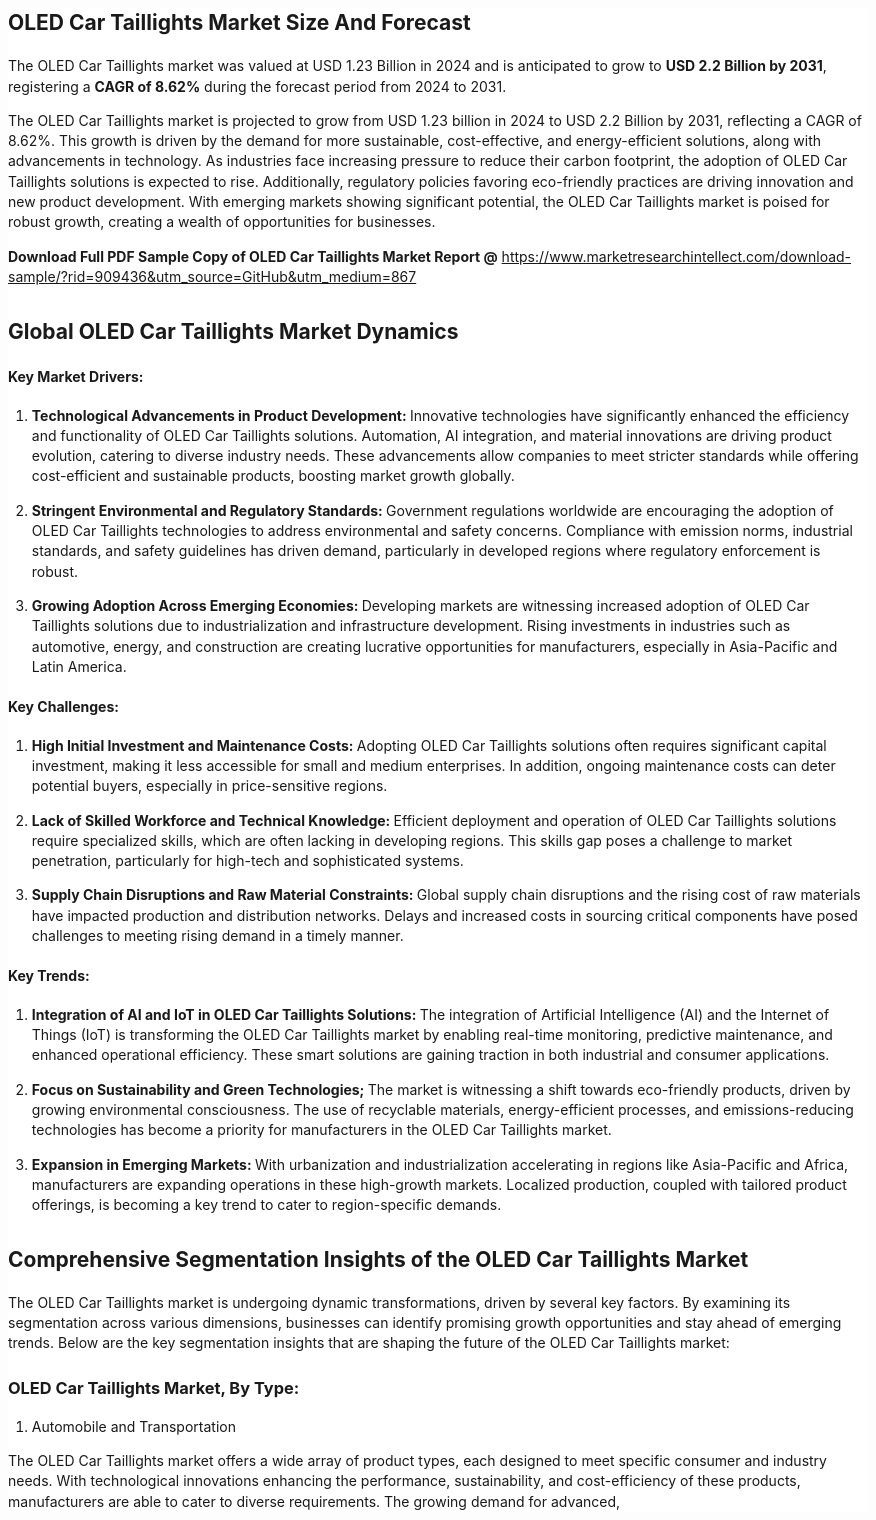 <h2>OLED Car Taillights Market Size And Forecast</h2><p>The OLED Car Taillights market was valued at USD 1.23 Billion in 2024 and is anticipated to grow to <strong>USD 2.2 Billion by 2031</strong>, registering a <strong>CAGR of 8.62%</strong> during the forecast period from 2024 to 2031.</p><p>The OLED Car Taillights market is projected to grow from USD 1.23 billion in 2024 to USD 2.2 Billion by 2031, reflecting a CAGR of 8.62%. This growth is driven by the demand for more sustainable, cost-effective, and energy-efficient solutions, along with advancements in technology. As industries face increasing pressure to reduce their carbon footprint, the adoption of OLED Car Taillights solutions is expected to rise. Additionally, regulatory policies favoring eco-friendly practices are driving innovation and new product development. With emerging markets showing significant potential, the OLED Car Taillights market is poised for robust growth, creating a wealth of opportunities for businesses.</p><p><strong>Download Full PDF Sample Copy of OLED Car Taillights Market Report @</strong>&nbsp;<a href="https://www.marketresearchintellect.com/download-sample/?rid=909436&amp;utm_source=GitHub&amp;utm_medium=867">https://www.marketresearchintellect.com/download-sample/?rid=909436&amp;utm_source=GitHub&amp;utm_medium=867</a></p><h2>Global OLED Car Taillights Market Dynamics</h2><h4><strong>Key Market Drivers:</strong></h4><ol><li><p><strong>Technological Advancements in Product Development:&nbsp;</strong>Innovative technologies have significantly enhanced the efficiency and functionality of OLED Car Taillights solutions. Automation, AI integration, and material innovations are driving product evolution, catering to diverse industry needs. These advancements allow companies to meet stricter standards while offering cost-efficient and sustainable products, boosting market growth globally.</p></li><li><p><strong>Stringent Environmental and Regulatory Standards:&nbsp;</strong>Government regulations worldwide are encouraging the adoption of OLED Car Taillights technologies to address environmental and safety concerns. Compliance with emission norms, industrial standards, and safety guidelines has driven demand, particularly in developed regions where regulatory enforcement is robust.</p></li><li><p><strong>Growing Adoption Across Emerging Economies:&nbsp;</strong>Developing markets are witnessing increased adoption of OLED Car Taillights solutions due to industrialization and infrastructure development. Rising investments in industries such as automotive, energy, and construction are creating lucrative opportunities for manufacturers, especially in Asia-Pacific and Latin America.</p></li></ol><h4><strong>Key Challenges:</strong></h4><ol><li><p><strong>High Initial Investment and Maintenance Costs:&nbsp;</strong>Adopting OLED Car Taillights solutions often requires significant capital investment, making it less accessible for small and medium enterprises. In addition, ongoing maintenance costs can deter potential buyers, especially in price-sensitive regions.</p></li><li><p><strong>Lack of Skilled Workforce and Technical Knowledge:&nbsp;</strong>Efficient deployment and operation of OLED Car Taillights solutions require specialized skills, which are often lacking in developing regions. This skills gap poses a challenge to market penetration, particularly for high-tech and sophisticated systems.</p></li><li><p><strong>Supply Chain Disruptions and Raw Material Constraints:&nbsp;</strong>Global supply chain disruptions and the rising cost of raw materials have impacted production and distribution networks. Delays and increased costs in sourcing critical components have posed challenges to meeting rising demand in a timely manner.</p></li></ol><h4><strong>Key Trends:</strong></h4><ol><li><p><strong>Integration of AI and IoT in OLED Car Taillights Solutions:&nbsp;</strong>The integration of Artificial Intelligence (AI) and the Internet of Things (IoT) is transforming the OLED Car Taillights market by enabling real-time monitoring, predictive maintenance, and enhanced operational efficiency. These smart solutions are gaining traction in both industrial and consumer applications.</p></li><li><p><strong>Focus on Sustainability and Green Technologies;&nbsp;</strong>The market is witnessing a shift towards eco-friendly products, driven by growing environmental consciousness. The use of recyclable materials, energy-efficient processes, and emissions-reducing technologies has become a priority for manufacturers in the OLED Car Taillights market.</p></li><li><p><strong>Expansion in Emerging Markets:&nbsp;</strong>With urbanization and industrialization accelerating in regions like Asia-Pacific and Africa, manufacturers are expanding operations in these high-growth markets. Localized production, coupled with tailored product offerings, is becoming a key trend to cater to region-specific demands.</p></li></ol><div class="article-main__content" data-test-id="publishing-text-block"><h2>Comprehensive Segmentation Insights of the OLED Car Taillights Market</h2><p>The OLED Car Taillights market is undergoing dynamic transformations, driven by several key factors. By examining its segmentation across various dimensions, businesses can identify promising growth opportunities and stay ahead of emerging trends. Below are the key segmentation insights that are shaping the future of the OLED Car Taillights market:</p><h3><strong>OLED Car Taillights Market, By Type:<br /></strong></h3><ol><li>Automobile and Transportation</li></ol><p>The OLED Car Taillights market offers a wide array of product types, each designed to meet specific consumer and industry needs. With technological innovations enhancing the performance, sustainability, and cost-efficiency of these products, manufacturers are able to cater to diverse requirements. The growing demand for advanced,